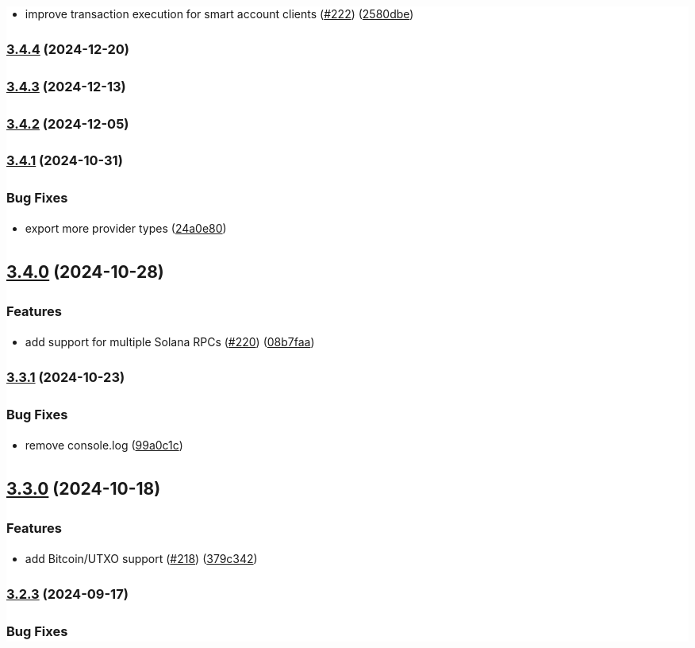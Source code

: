 - improve transaction execution for smart account clients ([#222](https://github.com/lifinance/sdk/issues/222)) ([2580dbe](https://github.com/lifinance/sdk/commit/2580dbe6ce6e8a9634c22c84dd75de27b4a23f2f))

### [3.4.4](https://github.com/lifinance/sdk/compare/v3.4.3...v3.4.4) (2024-12-20)

### [3.4.3](https://github.com/lifinance/sdk/compare/v3.4.2...v3.4.3) (2024-12-13)

### [3.4.2](https://github.com/lifinance/sdk/compare/v3.4.1...v3.4.2) (2024-12-05)

### [3.4.1](https://github.com/lifinance/sdk/compare/v3.4.0...v3.4.1) (2024-10-31)

### Bug Fixes

- export more provider types ([24a0e80](https://github.com/lifinance/sdk/commit/24a0e8008fc05a74b6ad613e01d919e7cd768494))

## [3.4.0](https://github.com/lifinance/sdk/compare/v3.3.1...v3.4.0) (2024-10-28)

### Features

- add support for multiple Solana RPCs ([#220](https://github.com/lifinance/sdk/issues/220)) ([08b7faa](https://github.com/lifinance/sdk/commit/08b7faa5733b818cdfdc5693580f6018300e5c22))

### [3.3.1](https://github.com/lifinance/sdk/compare/v3.3.0...v3.3.1) (2024-10-23)

### Bug Fixes

- remove console.log ([99a0c1c](https://github.com/lifinance/sdk/commit/99a0c1c566bbb2ac9f750b4700882b9fec3ce448))

## [3.3.0](https://github.com/lifinance/sdk/compare/v3.2.3...v3.3.0) (2024-10-18)

### Features

- add Bitcoin/UTXO support ([#218](https://github.com/lifinance/sdk/issues/218)) ([379c342](https://github.com/lifinance/sdk/commit/379c342eb4e5a2f65ae02fa2a2037e31a92a1e6e))

### [3.2.3](https://github.com/lifinance/sdk/compare/v3.2.2...v3.2.3) (2024-09-17)

### Bug Fixes
